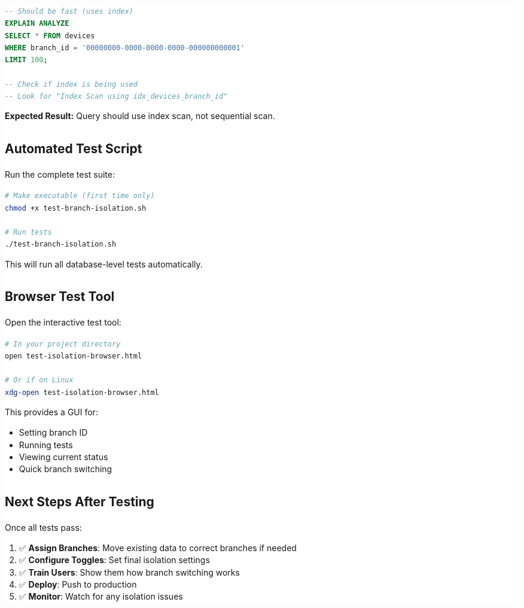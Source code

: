 ```sql
-- Should be fast (uses index)
EXPLAIN ANALYZE
SELECT * FROM devices 
WHERE branch_id = '00000000-0000-0000-0000-000000000001'
LIMIT 100;

-- Check if index is being used
-- Look for "Index Scan using idx_devices_branch_id"
```

**Expected Result:** Query should use index scan, not sequential scan.

## Automated Test Script

Run the complete test suite:

```bash
# Make executable (first time only)
chmod +x test-branch-isolation.sh

# Run tests
./test-branch-isolation.sh
```

This will run all database-level tests automatically.

## Browser Test Tool

Open the interactive test tool:

```bash
# In your project directory
open test-isolation-browser.html

# Or if on Linux
xdg-open test-isolation-browser.html
```

This provides a GUI for:
- Setting branch ID
- Running tests
- Viewing current status
- Quick branch switching

## Next Steps After Testing

Once all tests pass:

1. ✅ **Assign Branches**: Move existing data to correct branches if needed
2. ✅ **Configure Toggles**: Set final isolation settings
3. ✅ **Train Users**: Show them how branch switching works
4. ✅ **Deploy**: Push to production
5. ✅ **Monitor**: Watch for any isolation issues
